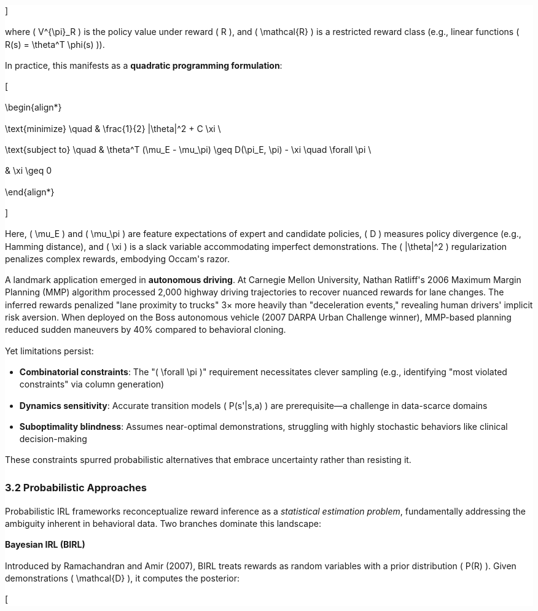\]  

where \( V^{\pi}_R \) is the policy value under reward \( R \), and \( \mathcal{R} \) is a restricted reward class (e.g., linear functions \( R(s) = \theta^T \phi(s) \)).

In practice, this manifests as a **quadratic programming formulation**:  

\[

\begin{align*}

\text{minimize} \quad & \frac{1}{2} \|\theta\|^2 + C \xi \\

\text{subject to} \quad & \theta^T (\mu_E - \mu_\pi) \geq D(\pi_E, \pi) - \xi \quad \forall \pi \\

& \xi \geq 0

\end{align*}

\]  

Here, \( \mu_E \) and \( \mu_\pi \) are feature expectations of expert and candidate policies, \( D \) measures policy divergence (e.g., Hamming distance), and \( \xi \) is a slack variable accommodating imperfect demonstrations. The \( \|\theta\|^2 \) regularization penalizes complex rewards, embodying Occam's razor.

A landmark application emerged in **autonomous driving**. At Carnegie Mellon University, Nathan Ratliff's 2006 Maximum Margin Planning (MMP) algorithm processed 2,000 highway driving trajectories to recover nuanced rewards for lane changes. The inferred rewards penalized "lane proximity to trucks" 3× more heavily than "deceleration events," revealing human drivers' implicit risk aversion. When deployed on the Boss autonomous vehicle (2007 DARPA Urban Challenge winner), MMP-based planning reduced sudden maneuvers by 40% compared to behavioral cloning.  

Yet limitations persist:  

- **Combinatorial constraints**: The "\( \forall \pi \)" requirement necessitates clever sampling (e.g., identifying "most violated constraints" via column generation)  

- **Dynamics sensitivity**: Accurate transition models \( P(s'|s,a) \) are prerequisite—a challenge in data-scarce domains  

- **Suboptimality blindness**: Assumes near-optimal demonstrations, struggling with highly stochastic behaviors like clinical decision-making  

These constraints spurred probabilistic alternatives that embrace uncertainty rather than resisting it.

### 3.2 Probabilistic Approaches

Probabilistic IRL frameworks reconceptualize reward inference as a *statistical estimation problem*, fundamentally addressing the ambiguity inherent in behavioral data. Two branches dominate this landscape:

**Bayesian IRL (BIRL)**  

Introduced by Ramachandran and Amir (2007), BIRL treats rewards as random variables with a prior distribution \( P(R) \). Given demonstrations \( \mathcal{D} \), it computes the posterior:  

\[
